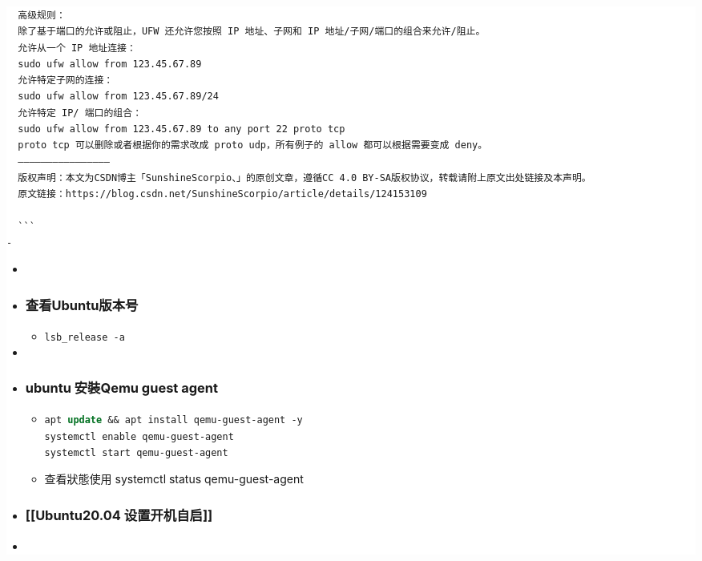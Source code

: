 	  高级规则：
	  除了基于端口的允许或阻止，UFW 还允许您按照 IP 地址、子网和 IP 地址/子网/端口的组合来允许/阻止。
	  允许从一个 IP 地址连接：
	  sudo ufw allow from 123.45.67.89
	  允许特定子网的连接：
	  sudo ufw allow from 123.45.67.89/24
	  允许特定 IP/ 端口的组合：
	  sudo ufw allow from 123.45.67.89 to any port 22 proto tcp
	  proto tcp 可以删除或者根据你的需求改成 proto udp，所有例子的 allow 都可以根据需要变成 deny。
	  ————————————————
	  版权声明：本文为CSDN博主「SunshineScorpio、」的原创文章，遵循CC 4.0 BY-SA版权协议，转载请附上原文出处链接及本声明。
	  原文链接：https://blog.csdn.net/SunshineScorpio/article/details/124153109
	  
	  ```
	-
-
- ### 查看Ubuntu版本号
	- `lsb_release -a `
-
- ### ubuntu 安裝Qemu guest agent
	- ```clojure
	  apt update && apt install qemu-guest-agent -y
	  systemctl enable qemu-guest-agent
	  systemctl start qemu-guest-agent
	  
	  ```
	- 查看狀態使用 systemctl status qemu-guest-agent
- ### [[Ubuntu20.04 设置开机自启]]
-
